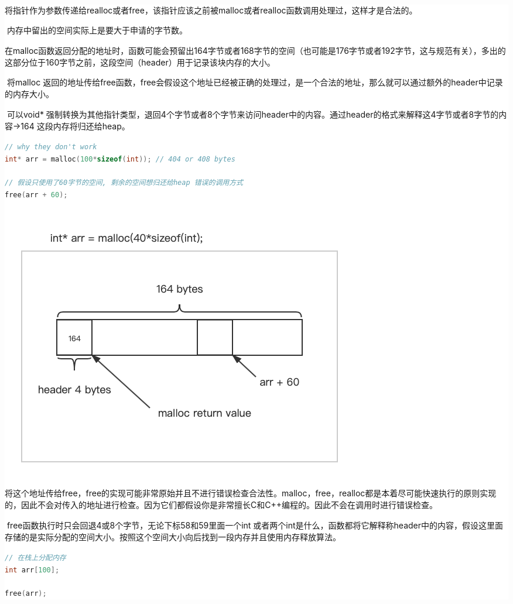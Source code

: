 ​	将指针作为参数传递给realloc或者free，该指针应该之前被malloc或者realloc函数调用处理过，这样才是合法的。

​	内存中留出的空间实际上是要大于申请的字节数。

​	在malloc函数返回分配的地址时，函数可能会预留出164字节或者168字节的空间（也可能是176字节或者192字节，这与规范有关），多出的这部分位于160字节之前，这段空间（header）用于记录该块内存的大小。

​	将malloc 返回的地址传给free函数，free会假设这个地址已经被正确的处理过，是一个合法的地址，那么就可以通过额外的header中记录的内存大小。

​	可以void* 强制转换为其他指针类型，退回4个字节或者8个字节来访问header中的内容。通过header的格式来解释这4字节或者8字节的内容->164 这段内存将归还给heap。

```c
// why they don't work
int* arr = malloc(100*sizeof(int));	// 404 or 408 bytes 

// 假设只使用了60字节的空间, 剩余的空间想归还给heap 错误的调用方式
free(arr + 60);
```

​	![heap3](lec8.assets/heap3.png)

​	将这个地址传给free，free的实现可能非常原始并且不进行错误检查合法性。malloc，free，realloc都是本着尽可能快速执行的原则实现的，因此不会对传入的地址进行检查。因为它们都假设你是非常擅长C和C++编程的。因此不会在调用时进行错误检查。 

​	free函数执行时只会回退4或8个字节，无论下标58和59里面一个int 或者两个int是什么，函数都将它解释称header中的内容，假设这里面存储的是实际分配的空间大小。按照这个空间大小向后找到一段内存并且使用内存释放算法。

```c
// 在栈上分配内存
int arr[100]; 

free(arr); 	
```
